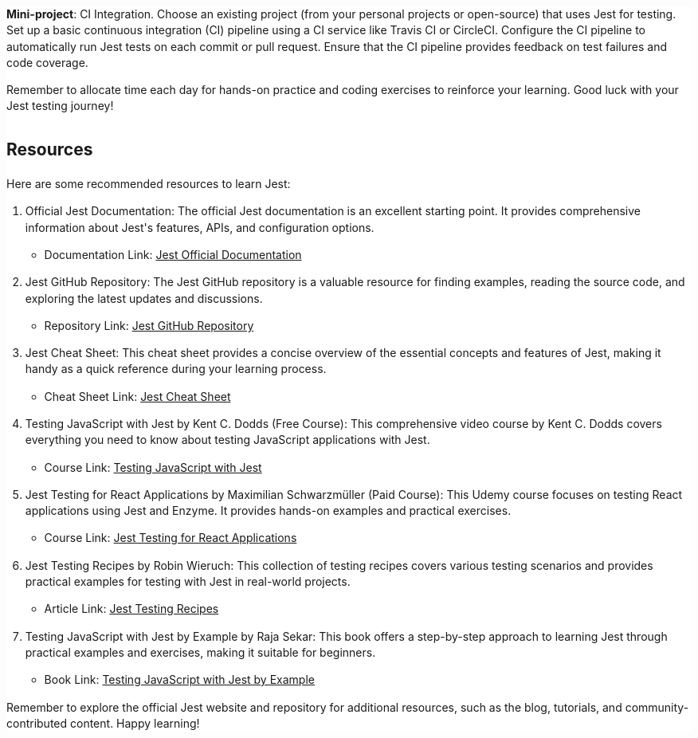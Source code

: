 **Mini-project**: CI Integration. Choose an existing project (from your personal
projects or open-source) that uses Jest for testing. Set up a basic continuous
integration (CI) pipeline using a CI service like Travis CI or CircleCI.
Configure the CI pipeline to automatically run Jest tests on each commit or pull
request. Ensure that the CI pipeline provides feedback on test failures and code
coverage.

Remember to allocate time each day for hands-on practice and coding exercises to
reinforce your learning. Good luck with your Jest testing journey!

## Resources

Here are some recommended resources to learn Jest:

1. Official Jest Documentation: The official Jest documentation is an excellent
   starting point. It provides comprehensive information about Jest's features,
   APIs, and configuration options.

   - Documentation Link:
     [Jest Official Documentation](https://jestjs.io/docs/en/getting-started)

2. Jest GitHub Repository: The Jest GitHub repository is a valuable resource for
   finding examples, reading the source code, and exploring the latest updates
   and discussions.

   - Repository Link: [Jest GitHub Repository](https://github.com/facebook/jest)

3. Jest Cheat Sheet: This cheat sheet provides a concise overview of the
   essential concepts and features of Jest, making it handy as a quick reference
   during your learning process.

   - Cheat Sheet Link: [Jest Cheat Sheet](https://devhints.io/jest)

4. Testing JavaScript with Jest by Kent C. Dodds (Free Course): This
   comprehensive video course by Kent C. Dodds covers everything you need to
   know about testing JavaScript applications with Jest.

   - Course Link: [Testing JavaScript with Jest](https://testingjavascript.com/)

5. Jest Testing for React Applications by Maximilian Schwarzmüller (Paid
   Course): This Udemy course focuses on testing React applications using Jest
   and Enzyme. It provides hands-on examples and practical exercises.

   - Course Link:
     [Jest Testing for React Applications](https://www.udemy.com/course/react-testing-with-jest-and-enzyme/)

6. Jest Testing Recipes by Robin Wieruch: This collection of testing recipes
   covers various testing scenarios and provides practical examples for testing
   with Jest in real-world projects.

   - Article Link:
     [Jest Testing Recipes](https://www.robinwieruch.de/jest-testing-recipes)

7. Testing JavaScript with Jest by Example by Raja Sekar: This book offers a
   step-by-step approach to learning Jest through practical examples and
   exercises, making it suitable for beginners.
   - Book Link:
     [Testing JavaScript with Jest by Example](https://www.apress.com/gp/book/9781484263939)

Remember to explore the official Jest website and repository for additional
resources, such as the blog, tutorials, and community-contributed content. Happy
learning!
